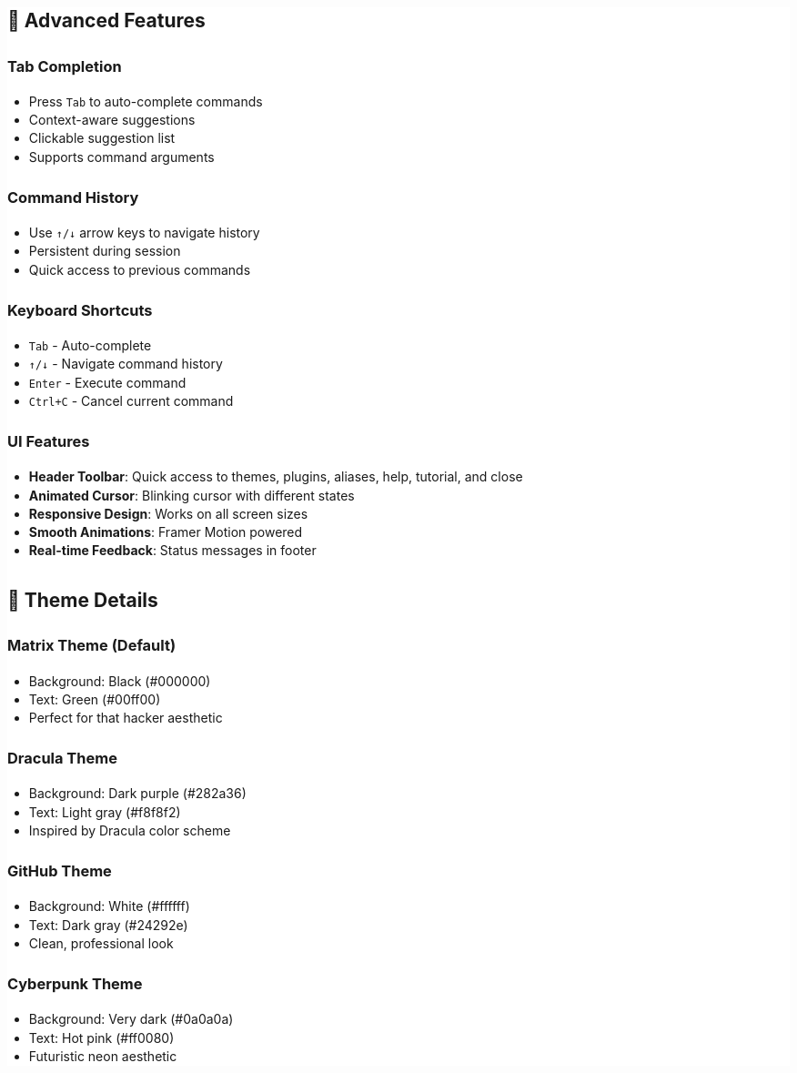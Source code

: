 ## 🎯 Advanced Features

### Tab Completion
- Press `Tab` to auto-complete commands
- Context-aware suggestions
- Clickable suggestion list
- Supports command arguments

### Command History
- Use `↑/↓` arrow keys to navigate history
- Persistent during session
- Quick access to previous commands

### Keyboard Shortcuts
- `Tab` - Auto-complete
- `↑/↓` - Navigate command history
- `Enter` - Execute command
- `Ctrl+C` - Cancel current command

### UI Features
- **Header Toolbar**: Quick access to themes, plugins, aliases, help, tutorial, and close
- **Animated Cursor**: Blinking cursor with different states
- **Responsive Design**: Works on all screen sizes
- **Smooth Animations**: Framer Motion powered
- **Real-time Feedback**: Status messages in footer

## 🎨 Theme Details

### Matrix Theme (Default)
- Background: Black (#000000)
- Text: Green (#00ff00)
- Perfect for that hacker aesthetic

### Dracula Theme
- Background: Dark purple (#282a36)
- Text: Light gray (#f8f8f2)
- Inspired by Dracula color scheme

### GitHub Theme
- Background: White (#ffffff)
- Text: Dark gray (#24292e)
- Clean, professional look

### Cyberpunk Theme
- Background: Very dark (#0a0a0a)
- Text: Hot pink (#ff0080)
- Futuristic neon aesthetic
